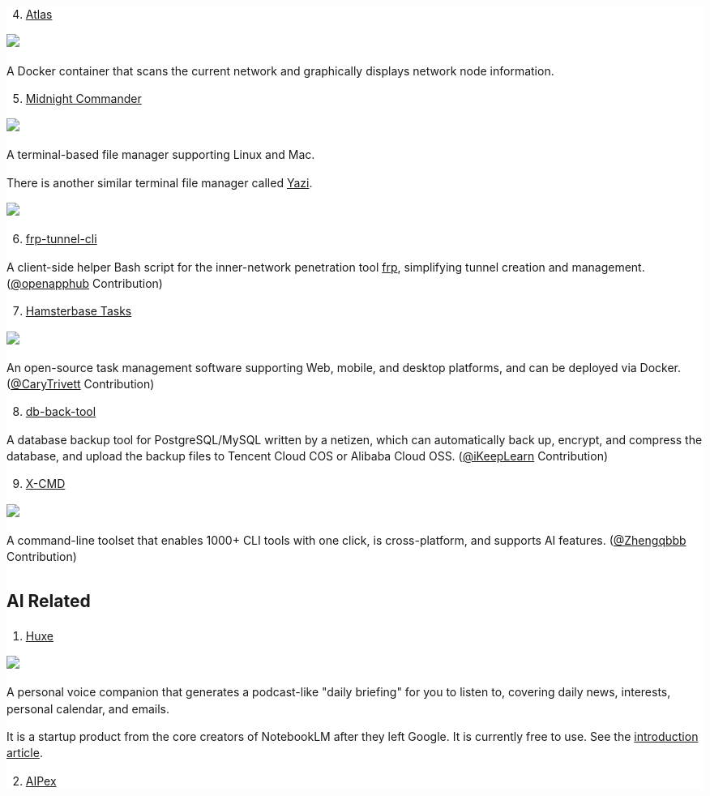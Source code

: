 4. [Atlas](https://github.com/karam-ajaj/atlas)

![](https://cdn.beekka.com/blogimg/asset/202509/bg2025092407.webp)

A Docker container that scans the current network and graphically displays network node information.

5. [Midnight Commander](https://github.com/MidnightCommander/mc)

![](https://cdn.beekka.com/blogimg/asset/202506/bg2025060107.webp)

A terminal-based file manager supporting Linux and Mac.

There is another similar terminal file manager called [Yazi](https://github.com/sxyazi/yazi).

![](https://cdn.beekka.com/blogimg/asset/202509/bg2025092408.webp)

6. [frp-tunnel-cli](https://github.com/openapphub/frpc-cli)

A client-side helper Bash script for the inner-network penetration tool [frp](https://gofrp.org/zh-cn/docs/overview/), simplifying tunnel creation and management. ([@openapphub](https://github.com/ruanyf/weekly/issues/7785) Contribution)

7. [Hamsterbase Tasks](https://github.com/hamsterbase/tasks)

![](https://cdn.beekka.com/blogimg/asset/202509/bg2025092101.webp)

An open-source task management software supporting Web, mobile, and desktop platforms, and can be deployed via Docker. ([@CaryTrivett](https://github.com/ruanyf/weekly/issues/7792) Contribution)

8. [db-back-tool](https://github.com/iKeepLearn/db-back-tool)

A database backup tool for PostgreSQL/MySQL written by a netizen, which can automatically back up, encrypt, and compress the database, and upload the backup files to Tencent Cloud COS or Alibaba Cloud OSS. ([@iKeepLearn](https://github.com/ruanyf/weekly/issues/7798) Contribution)

9. [X-CMD](https://github.com/x-cmd/x-cmd)

![](https://cdn.beekka.com/blogimg/asset/202509/bg2025092412.webp)

A command-line toolset that enables 1000+ CLI tools with one click, is cross-platform, and supports AI features. ([@Zhengqbbb](https://github.com/ruanyf/weekly/issues/7806) Contribution)

## AI Related

1. [Huxe](https://www.huxe.com/)

![](https://cdn.beekka.com/blogimg/asset/202509/bg2025092404.webp)

A personal voice companion that generates a podcast-like "daily briefing" for you to listen to, covering daily news, interests, personal calendar, and emails.

It is a startup product from the core creators of NotebookLM after they left Google. It is currently free to use. See the [introduction article](https://www.xda-developers.com/huxe-app-official-launch/).

2. [AIPex](https://github.com/AIPexStudio/AIPex)
